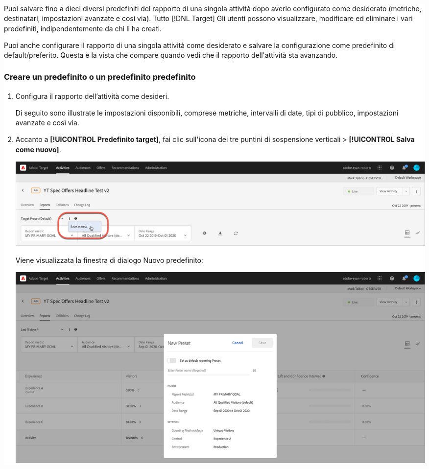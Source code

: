 Puoi salvare fino a dieci diversi predefiniti del rapporto di una singola attività dopo averlo configurato come desiderato (metriche, destinatari, impostazioni avanzate e così via). Tutto [!DNL Target] Gli utenti possono visualizzare, modificare ed eliminare i vari predefiniti, indipendentemente da chi li ha creati.

Puoi anche configurare il rapporto di una singola attività come desiderato e salvare la configurazione come predefinito di default/preferito. Questa è la vista che compare quando vedi che il rapporto dell&#39;attività sta avanzando.

### Creare un predefinito o un predefinito predefinito

1. Configura il rapporto dell’attività come desideri.

   Di seguito sono illustrate le impostazioni disponibili, comprese metriche, intervalli di date, tipi di pubblico, impostazioni avanzate e così via.

1. Accanto a **[!UICONTROL Predefinito target]**, fai clic sull&#39;icona dei tre puntini di sospensione verticali > **[!UICONTROL Salva come nuovo]**.

   ![Predefinito per rapporto](/help/main/c-reports/c-report-settings/assets/report_preset-new.png)

   Viene visualizzata la finestra di dialogo Nuovo predefinito:

   ![Finestra di dialogo Nuovo predefinito](/help/main/c-reports/c-report-settings/assets/report_preset_dialog-new.png)
